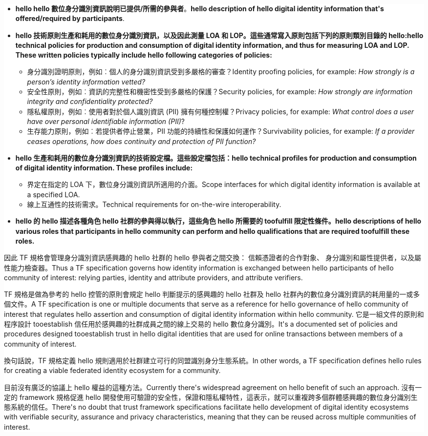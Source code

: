 - <span data-ttu-id="9eef5-130">**hello hello 數位身分識別資訊說明已提供/所需的參與者**。</span><span class="sxs-lookup"><span data-stu-id="9eef5-130">**hello description of hello digital identity information that's offered/required by participants**.</span></span>

- <span data-ttu-id="9eef5-131">**hello 技術原則生產和耗用的數位身分識別資訊，以及因此測量 LOA 和 LOP。這些通常寫入原則包括下列的原則類別目錄的 hello:**</span><span class="sxs-lookup"><span data-stu-id="9eef5-131">**hello technical policies for production and consumption of digital identity information, and thus for measuring LOA and LOP. These written policies typically include hello following categories of policies:**</span></span>
    - <span data-ttu-id="9eef5-132">身分識別證明原則，例如︰個人的身分識別資訊受到多嚴格的審查？</span><span class="sxs-lookup"><span data-stu-id="9eef5-132">Identity proofing policies, for example: *How strongly is a person’s identity information vetted?*</span></span>
    - <span data-ttu-id="9eef5-133">安全性原則，例如︰資訊的完整性和機密性受到多嚴格的保護？</span><span class="sxs-lookup"><span data-stu-id="9eef5-133">Security policies, for example: *How strongly are information integrity and confidentiality protected?*</span></span>
    - <span data-ttu-id="9eef5-134">隱私權原則，例如︰使用者對於個人識別資訊 (PII) 擁有何種控制權？</span><span class="sxs-lookup"><span data-stu-id="9eef5-134">Privacy policies, for example: *What control does a user have over personal identifiable information (PII)*?</span></span>
    - <span data-ttu-id="9eef5-135">生存能力原則，例如︰若提供者停止營業，PII 功能的持續性和保護如何運作？</span><span class="sxs-lookup"><span data-stu-id="9eef5-135">Survivability policies, for example: *If a provider ceases operations, how does continuity and protection of PII function?*</span></span>

- <span data-ttu-id="9eef5-136">**hello 生產和耗用的數位身分識別資訊的技術設定檔。這些設定檔包括：**</span><span class="sxs-lookup"><span data-stu-id="9eef5-136">**hello technical profiles for production and consumption of digital identity information. These profiles include:**</span></span>
    - <span data-ttu-id="9eef5-137">界定在指定的 LOA 下，數位身分識別資訊所適用的介面。</span><span class="sxs-lookup"><span data-stu-id="9eef5-137">Scope interfaces for which digital identity information is available at a specified LOA.</span></span>
    - <span data-ttu-id="9eef5-138">線上互通性的技術需求。</span><span class="sxs-lookup"><span data-stu-id="9eef5-138">Technical requirements for on-the-wire interoperability.</span></span>

- <span data-ttu-id="9eef5-139">**hello 的 hello 描述各種角色 hello 社群的參與得以執行，這些角色 hello 所需要的 toofulfill 限定性條件。**</span><span class="sxs-lookup"><span data-stu-id="9eef5-139">**hello descriptions of hello various roles that participants in hello community can perform and hello qualifications that are required toofulfill these roles.**</span></span>

<span data-ttu-id="9eef5-140">因此 TF 規格會管理身分識別資訊感興趣的 hello 社群的 hello 參與者之間交換： 信賴憑證者的合作對象、 身分識別和屬性提供者，以及屬性能力檢查器。</span><span class="sxs-lookup"><span data-stu-id="9eef5-140">Thus a TF specification governs how identity information is exchanged between hello participants of hello community of interest: relying parties, identity and attribute providers, and attribute verifiers.</span></span>

<span data-ttu-id="9eef5-141">TF 規格是做為參考的 hello 控管的原則會規定 hello 判斷提示的感興趣的 hello 社群及 hello 社群內的數位身分識別資訊的耗用量的一或多個文件。</span><span class="sxs-lookup"><span data-stu-id="9eef5-141">A TF specification is one or multiple documents that serve as a reference for hello governance of hello community of interest that regulates hello assertion and consumption of digital identity information within hello community.</span></span> <span data-ttu-id="9eef5-142">它是一組文件的原則和程序設計 tooestablish 信任用於感興趣的社群成員之間的線上交易的 hello 數位身分識別。</span><span class="sxs-lookup"><span data-stu-id="9eef5-142">It's a documented set of policies and procedures designed tooestablish trust in hello digital identities that are used for online transactions between members of a community of interest.</span></span>  

<span data-ttu-id="9eef5-143">換句話說，TF 規格定義 hello 規則適用於社群建立可行的同盟識別身分生態系統。</span><span class="sxs-lookup"><span data-stu-id="9eef5-143">In other words, a TF specification defines hello rules for creating a viable federated identity ecosystem for a community.</span></span>

<span data-ttu-id="9eef5-144">目前沒有廣泛的協議上 hello 權益的這種方法。</span><span class="sxs-lookup"><span data-stu-id="9eef5-144">Currently there's widespread agreement on hello benefit of such an approach.</span></span> <span data-ttu-id="9eef5-145">沒有一定的 framework 規格促進 hello 開發使用可驗證的安全性，保證和隱私權特性，這表示，就可以重複跨多個群體感興趣的數位身分識別生態系統的信任。</span><span class="sxs-lookup"><span data-stu-id="9eef5-145">There's no doubt that trust framework specifications facilitate hello development of digital identity ecosystems with verifiable security, assurance and privacy characteristics, meaning that they can be reused across multiple communities of interest.</span></span>
